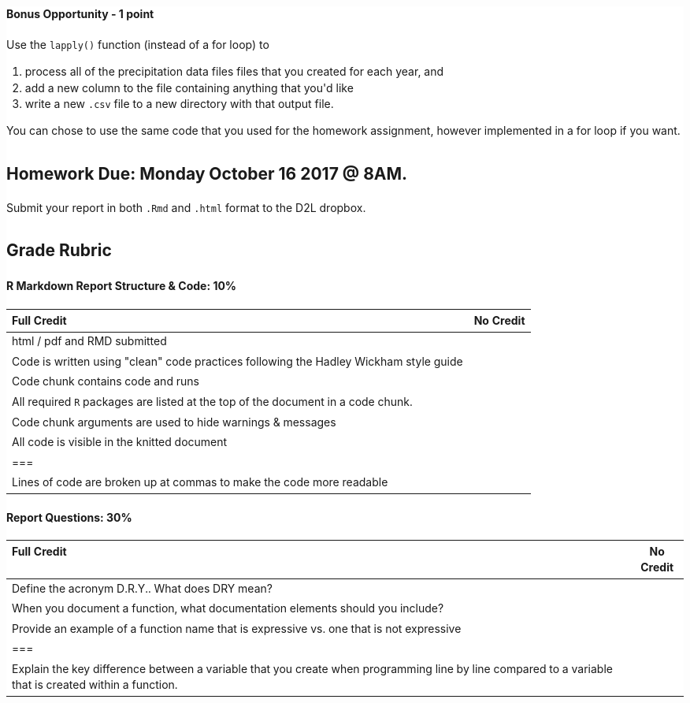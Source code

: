 
#### Bonus Opportunity - 1 point

Use the `lapply()` function (instead of a for loop) to

1. process all of the precipitation data files files that you created for each year, and
2. add a new column to the file containing anything that you'd like
3. write a new `.csv` file to a new directory with that output file.

You can chose to use the same code that you used for the homework assignment, however
implemented in a for loop if you want.

## Homework Due: Monday October 16 2017 @ 8AM.
Submit your report in both `.Rmd` and `.html` format to the D2L dropbox.

</div>

## Grade Rubric


#### R Markdown Report Structure & Code: 10%

| Full Credit | No Credit  |
|:----|----|
| html / pdf  and RMD submitted |   |
| Code is written using "clean" code practices following the Hadley Wickham style guide|  |
| Code chunk contains code and runs  |  |
| All required `R` packages are listed at the top of the document in a code chunk.  | |
| Code chunk arguments are used to hide warnings & messages |  |
| All code is visible in the knitted document |  |
|===
| Lines of code are broken up at commas to make the code more readable  | |


####  Report Questions: 30%

| Full Credit | No Credit  |
|:----|----|
| Define the acronym D.R.Y.. What does DRY mean? |  |
| When you document a function, what documentation elements should you include? |  |
| Provide an example of a function name that is expressive vs. one that is not expressive |  |
|===
| Explain the key difference between a variable that you create when programming line by line compared to a variable that is created within a function.  |  |

